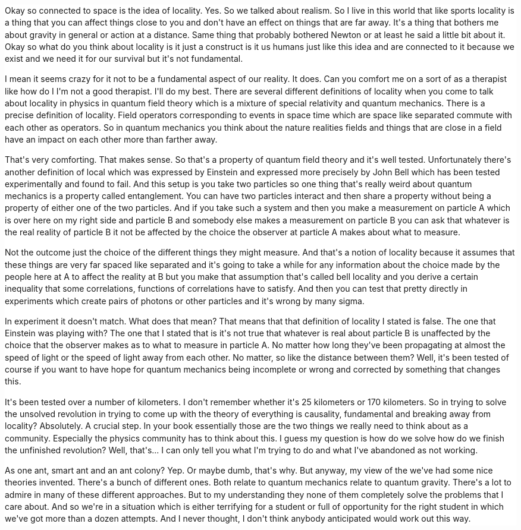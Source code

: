 Okay so connected to space is the idea of locality. Yes. So we talked about realism. So I live in this world that like sports locality is a thing that you can affect things close to you and don't have an effect on things that are far away. It's a thing that bothers me about gravity in general or action at a distance. Same thing that probably bothered Newton or at least he said a little bit about it. Okay so what do you think about locality is it just a construct is it us humans just like this idea and are connected to it because we exist and we need it for our survival but it's not fundamental.

I mean it seems crazy for it not to be a fundamental aspect of our reality. It does. Can you comfort me on a sort of as a therapist like how do I I'm not a good therapist. I'll do my best. There are several different definitions of locality when you come to talk about locality in physics in quantum field theory which is a mixture of special relativity and quantum mechanics. There is a precise definition of locality. Field operators corresponding to events in space time which are space like separated commute with each other as operators. So in quantum mechanics you think about the nature realities fields and things that are close in a field have an impact on each other more than farther away.

That's very comforting. That makes sense. So that's a property of quantum field theory and it's well tested. Unfortunately there's another definition of local which was expressed by Einstein and expressed more precisely by John Bell which has been tested experimentally and found to fail. And this setup is you take two particles so one thing that's really weird about quantum mechanics is a property called entanglement. You can have two particles interact and then share a property without being a property of either one of the two particles. And if you take such a system and then you make a measurement on particle A which is over here on my right side and particle B and somebody else makes a measurement on particle B you can ask that whatever is the real reality of particle B it not be affected by the choice the observer at particle A makes about what to measure.

Not the outcome just the choice of the different things they might measure. And that's a notion of locality because it assumes that these things are very far spaced like separated and it's going to take a while for any information about the choice made by the people here at A to affect the reality at B but you make that assumption that's called bell locality and you derive a certain inequality that some correlations, functions of correlations have to satisfy. And then you can test that pretty directly in experiments which create pairs of photons or other particles and it's wrong by many sigma.

In experiment it doesn't match. What does that mean? That means that that definition of locality I stated is false. The one that Einstein was playing with? The one that I stated that is it's not true that whatever is real about particle B is unaffected by the choice that the observer makes as to what to measure in particle A. No matter how long they've been propagating at almost the speed of light or the speed of light away from each other. No matter, so like the distance between them? Well, it's been tested of course if you want to have hope for quantum mechanics being incomplete or wrong and corrected by something that changes this.

It's been tested over a number of kilometers. I don't remember whether it's 25 kilometers or 170 kilometers. So in trying to solve the unsolved revolution in trying to come up with the theory of everything is causality, fundamental and breaking away from locality? Absolutely. A crucial step. In your book essentially those are the two things we really need to think about as a community. Especially the physics community has to think about this. I guess my question is how do we solve how do we finish the unfinished revolution? Well, that's... I can only tell you what I'm trying to do and what I've abandoned as not working.

As one ant, smart ant and an ant colony? Yep. Or maybe dumb, that's why. But anyway, my view of the we've had some nice theories invented. There's a bunch of different ones. Both relate to quantum mechanics relate to quantum gravity. There's a lot to admire in many of these different approaches. But to my understanding they none of them completely solve the problems that I care about. And so we're in a situation which is either terrifying for a student or full of opportunity for the right student in which we've got more than a dozen attempts. And I never thought, I don't think anybody anticipated would work out this way.
